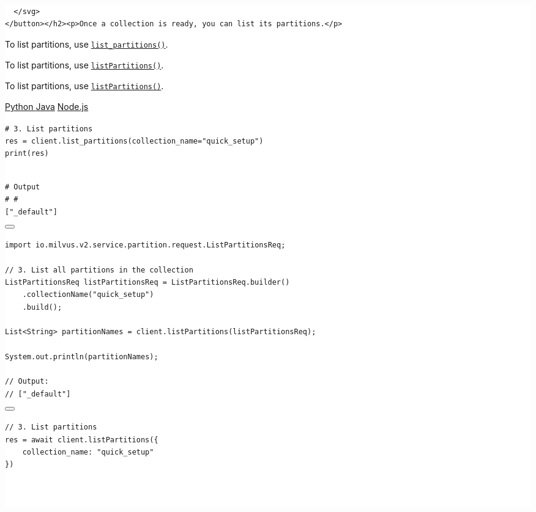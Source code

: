       </svg>
    </button></h2><p>Once a collection is ready, you can list its partitions.</p>
<div class="language-python">
<p>To list partitions, use <a href="https://milvus.io/api-reference/pymilvus/v2.4.x/MilvusClient/Partitions/list_partitions.md"><code translate="no">list_partitions()</code></a>.</p>
</div>
<div class="language-java">
<p>To list partitions, use <a href="https://milvus.io/api-reference/java/v2.4.x/v2/Partitions/listPartitions.md"><code translate="no">listPartitions()</code></a>.</p>
</div>
<div class="language-javascript">
<p>To list partitions, use <a href="https://milvus.io/api-reference/node/v2.4.x/Partitions/listPartitions.md"><code translate="no">listPartitions()</code></a>.</p>
</div>
<div class="multipleCode">
    <a href="#python">Python </a>
    <a href="#java">Java</a>
    <a href="#javascript">Node.js</a>
</div>
<pre><code translate="no" class="language-python"><span class="hljs-comment"># 3. List partitions</span>
res = client.list_partitions(collection_name=<span class="hljs-string">&quot;quick_setup&quot;</span>)
<span class="hljs-built_in">print</span>(res)

<span class="hljs-comment"># Output</span>
<span class="hljs-comment">#</span>
<span class="hljs-comment"># [&quot;_default&quot;]</span>
<button class="copy-code-btn"></button></code></pre>
<pre><code translate="no" class="language-java"><span class="hljs-keyword">import</span> io.<span class="hljs-property">milvus</span>.<span class="hljs-property">v2</span>.<span class="hljs-property">service</span>.<span class="hljs-property">partition</span>.<span class="hljs-property">request</span>.<span class="hljs-property">ListPartitionsReq</span>;

<span class="hljs-comment">// 3. List all partitions in the collection</span>
<span class="hljs-title class_">ListPartitionsReq</span> listPartitionsReq = <span class="hljs-title class_">ListPartitionsReq</span>.<span class="hljs-title function_">builder</span>()
    .<span class="hljs-title function_">collectionName</span>(<span class="hljs-string">&quot;quick_setup&quot;</span>)
    .<span class="hljs-title function_">build</span>();

<span class="hljs-title class_">List</span>&lt;<span class="hljs-title class_">String</span>&gt; partitionNames = client.<span class="hljs-title function_">listPartitions</span>(listPartitionsReq);

<span class="hljs-title class_">System</span>.<span class="hljs-property">out</span>.<span class="hljs-title function_">println</span>(partitionNames);

<span class="hljs-comment">// Output:</span>
<span class="hljs-comment">// [&quot;_default&quot;]</span>
<button class="copy-code-btn"></button></code></pre>
<pre><code translate="no" class="language-javascript"><span class="hljs-comment">// 3. List partitions</span>
res = <span class="hljs-keyword">await</span> client.<span class="hljs-title function_">listPartitions</span>({
    <span class="hljs-attr">collection_name</span>: <span class="hljs-string">&quot;quick_setup&quot;</span>
})
